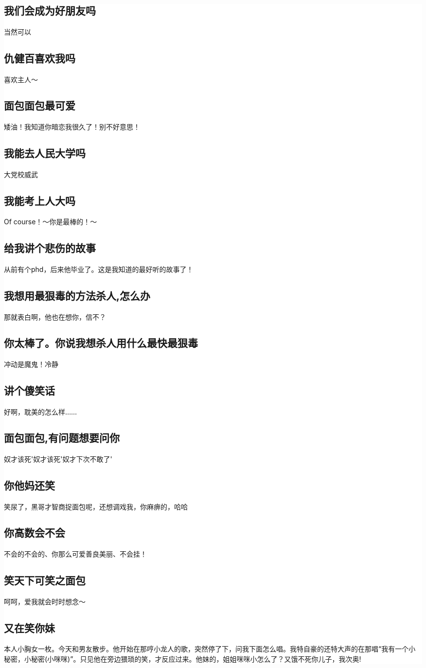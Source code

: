 ## 我们会成为好朋友吗
当然可以

## 仇健百喜欢我吗
喜欢主人～

## 面包面包最可爱
矮油！我知道你暗恋我很久了！别不好意思！

## 我能去人民大学吗
大党校威武

## 我能考上人大吗
Of course！～你是最棒的！～

## 给我讲个悲伤的故事
从前有个phd，后来他毕业了。这是我知道的最好听的故事了！

## 我想用最狠毒的方法杀人,怎么办
那就表白啊，他也在想你，信不？

## 你太棒了。你说我想杀人用什么最快最狠毒
冲动是魔鬼！冷静

## 讲个傻笑话
好啊，耽美的怎么样……

## 面包面包,有问题想要问你
奴才该死'奴才该死'奴才下次不敢了'

## 你他妈还笑
笑尿了，黑哥才智商捉面包呢，还想调戏我，你麻痹的，哈哈

## 你高数会不会
不会的不会的、你那么可爱善良美丽、不会挂！

## 笑天下可笑之面包
呵呵，爱我就会时时想念～

## 又在笑你妹
本人小胸女一枚。今天和男友散步。他开始在那哼小龙人的歌，突然停了下，问我下面怎么唱。我特自豪的还特大声的在那唱“我有一个小秘密，小秘密(小咪咪)”。只见他在旁边猥琐的笑，才反应过来。他妹的，姐姐咪咪小怎么了？又饿不死你儿子，我次奥!
